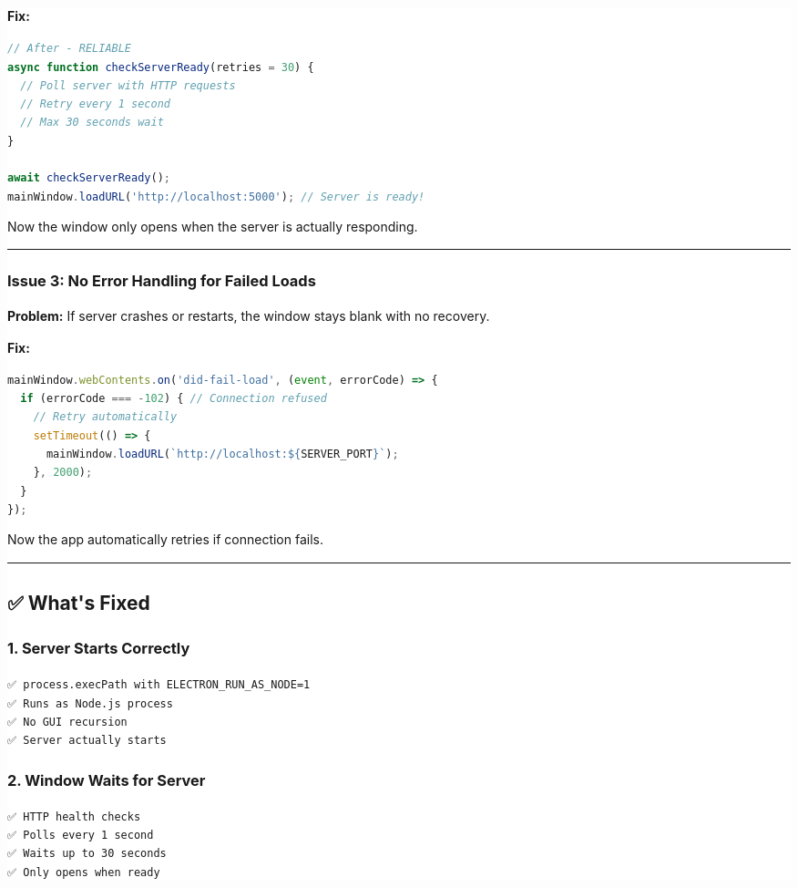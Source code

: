 **Fix:**
```javascript
// After - RELIABLE
async function checkServerReady(retries = 30) {
  // Poll server with HTTP requests
  // Retry every 1 second
  // Max 30 seconds wait
}

await checkServerReady();
mainWindow.loadURL('http://localhost:5000'); // Server is ready!
```

Now the window only opens when the server is actually responding.

---

### Issue 3: No Error Handling for Failed Loads

**Problem:**
If server crashes or restarts, the window stays blank with no recovery.

**Fix:**
```javascript
mainWindow.webContents.on('did-fail-load', (event, errorCode) => {
  if (errorCode === -102) { // Connection refused
    // Retry automatically
    setTimeout(() => {
      mainWindow.loadURL(`http://localhost:${SERVER_PORT}`);
    }, 2000);
  }
});
```

Now the app automatically retries if connection fails.

---

## ✅ What's Fixed

### 1. Server Starts Correctly
```
✅ process.execPath with ELECTRON_RUN_AS_NODE=1
✅ Runs as Node.js process
✅ No GUI recursion
✅ Server actually starts
```

### 2. Window Waits for Server
```
✅ HTTP health checks
✅ Polls every 1 second
✅ Waits up to 30 seconds
✅ Only opens when ready
```
